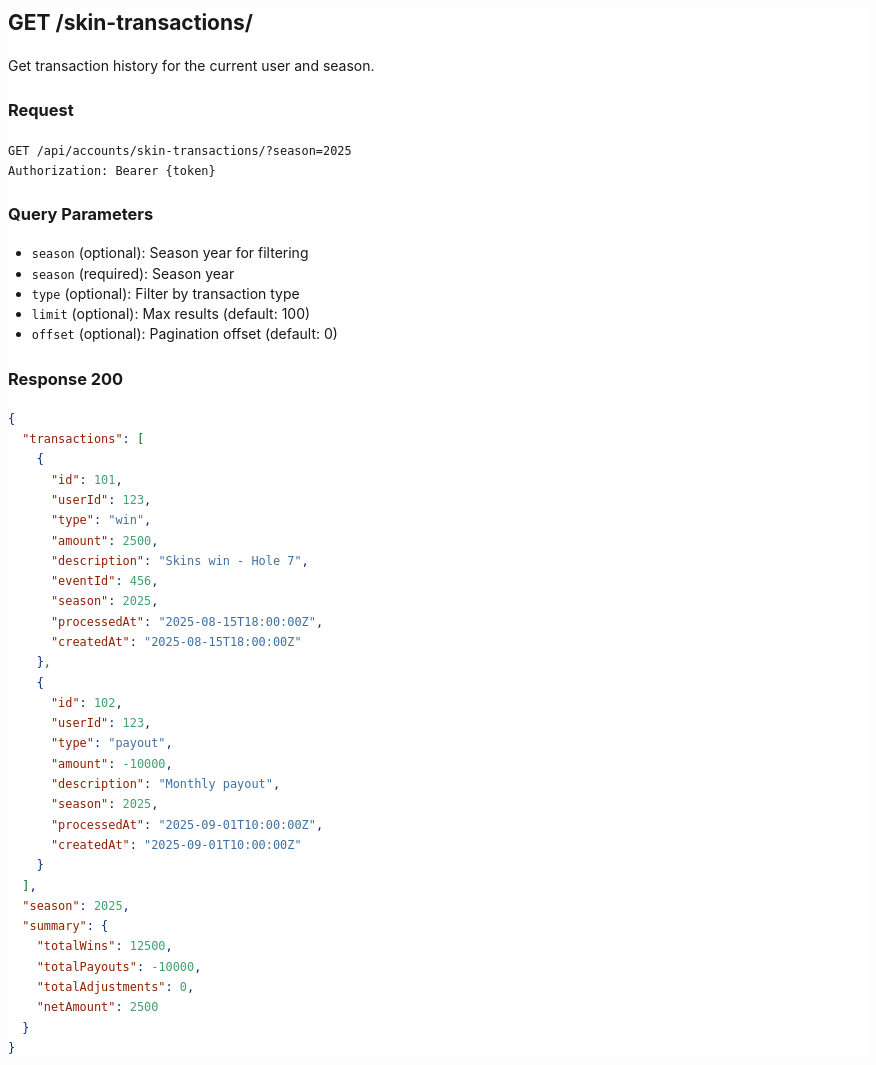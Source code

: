 
## GET /skin-transactions/

Get transaction history for the current user and season.

### Request

```http
GET /api/accounts/skin-transactions/?season=2025
Authorization: Bearer {token}
```

### Query Parameters

- `season` (optional): Season year for filtering
- `season` (required): Season year
- `type` (optional): Filter by transaction type
- `limit` (optional): Max results (default: 100)
- `offset` (optional): Pagination offset (default: 0)

### Response 200

```json
{
  "transactions": [
    {
      "id": 101,
      "userId": 123,
      "type": "win",
      "amount": 2500,
      "description": "Skins win - Hole 7",
      "eventId": 456,
      "season": 2025,
      "processedAt": "2025-08-15T18:00:00Z",
      "createdAt": "2025-08-15T18:00:00Z"
    },
    {
      "id": 102,
      "userId": 123,
      "type": "payout",
      "amount": -10000,
      "description": "Monthly payout",
      "season": 2025,
      "processedAt": "2025-09-01T10:00:00Z",
      "createdAt": "2025-09-01T10:00:00Z"
    }
  ],
  "season": 2025,
  "summary": {
    "totalWins": 12500,
    "totalPayouts": -10000,
    "totalAdjustments": 0,
    "netAmount": 2500
  }
}
```
